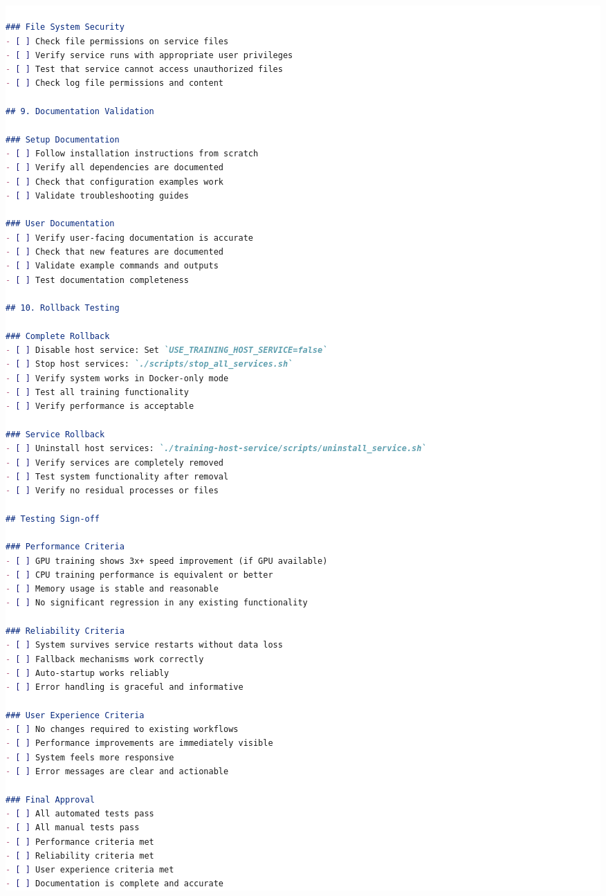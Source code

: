 ```markdown

### File System Security
- [ ] Check file permissions on service files
- [ ] Verify service runs with appropriate user privileges
- [ ] Test that service cannot access unauthorized files
- [ ] Check log file permissions and content

## 9. Documentation Validation

### Setup Documentation
- [ ] Follow installation instructions from scratch
- [ ] Verify all dependencies are documented
- [ ] Check that configuration examples work
- [ ] Validate troubleshooting guides

### User Documentation
- [ ] Verify user-facing documentation is accurate
- [ ] Check that new features are documented
- [ ] Validate example commands and outputs
- [ ] Test documentation completeness

## 10. Rollback Testing

### Complete Rollback
- [ ] Disable host service: Set `USE_TRAINING_HOST_SERVICE=false`
- [ ] Stop host services: `./scripts/stop_all_services.sh`
- [ ] Verify system works in Docker-only mode
- [ ] Test all training functionality
- [ ] Verify performance is acceptable

### Service Rollback
- [ ] Uninstall host services: `./training-host-service/scripts/uninstall_service.sh`
- [ ] Verify services are completely removed
- [ ] Test system functionality after removal
- [ ] Verify no residual processes or files

## Testing Sign-off

### Performance Criteria
- [ ] GPU training shows 3x+ speed improvement (if GPU available)
- [ ] CPU training performance is equivalent or better
- [ ] Memory usage is stable and reasonable
- [ ] No significant regression in any existing functionality

### Reliability Criteria
- [ ] System survives service restarts without data loss
- [ ] Fallback mechanisms work correctly
- [ ] Auto-startup works reliably
- [ ] Error handling is graceful and informative

### User Experience Criteria
- [ ] No changes required to existing workflows
- [ ] Performance improvements are immediately visible
- [ ] System feels more responsive
- [ ] Error messages are clear and actionable

### Final Approval
- [ ] All automated tests pass
- [ ] All manual tests pass
- [ ] Performance criteria met
- [ ] Reliability criteria met
- [ ] User experience criteria met
- [ ] Documentation is complete and accurate
```
